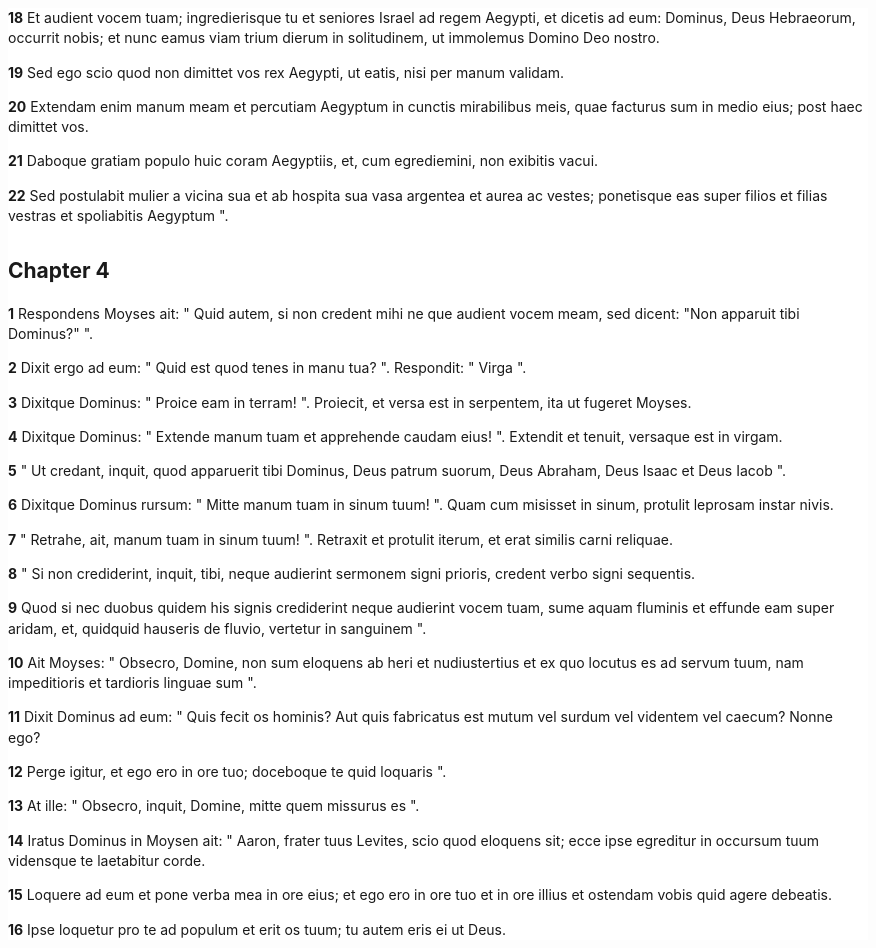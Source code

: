 **18** Et audient vocem tuam; ingredierisque tu et seniores Israel ad regem Aegypti, et dicetis ad eum: Dominus, Deus Hebraeorum, occurrit nobis; et nunc eamus viam trium dierum in solitudinem, ut immolemus Domino Deo nostro.

**19** Sed ego scio quod non dimittet vos rex Aegypti, ut eatis, nisi per manum validam.

**20** Extendam enim manum meam et percutiam Aegyptum in cunctis mirabilibus meis, quae facturus sum in medio eius; post haec dimittet vos.

**21** Daboque gratiam populo huic coram Aegyptiis, et, cum egrediemini, non exibitis vacui.

**22** Sed postulabit mulier a vicina sua et ab hospita sua vasa argentea et aurea ac vestes; ponetisque eas super filios et filias vestras et spoliabitis Aegyptum ".

## Chapter 4

**1** Respondens Moyses ait: " Quid autem, si non credent mihi ne que audient vocem meam, sed dicent: "Non apparuit tibi Dominus?" ".

**2** Dixit ergo ad eum: " Quid est quod tenes in manu tua? ". Respondit: " Virga ".

**3** Dixitque Dominus: " Proice eam in terram! ". Proiecit, et versa est in serpentem, ita ut fugeret Moyses.

**4** Dixitque Dominus: " Extende manum tuam et apprehende caudam eius! ". Extendit et tenuit, versaque est in virgam.

**5** " Ut credant, inquit, quod apparuerit tibi Dominus, Deus patrum suorum, Deus Abraham, Deus Isaac et Deus Iacob ".

**6** Dixitque Dominus rursum: " Mitte manum tuam in sinum tuum! ". Quam cum misisset in sinum, protulit leprosam instar nivis.

**7** " Retrahe, ait, manum tuam in sinum tuum! ". Retraxit et protulit iterum, et erat similis carni reliquae.

**8** " Si non crediderint, inquit, tibi, neque audierint sermonem signi prioris, credent verbo signi sequentis.

**9** Quod si nec duobus quidem his signis crediderint neque audierint vocem tuam, sume aquam fluminis et effunde eam super aridam, et, quidquid hauseris de fluvio, vertetur in sanguinem ".

**10** Ait Moyses: " Obsecro, Domine, non sum eloquens ab heri et nudiustertius et ex quo locutus es ad servum tuum, nam impeditioris et tardioris linguae sum ".

**11** Dixit Dominus ad eum: " Quis fecit os hominis? Aut quis fabricatus est mutum vel surdum vel videntem vel caecum? Nonne ego?

**12** Perge igitur, et ego ero in ore tuo; doceboque te quid loquaris ".

**13** At ille: " Obsecro, inquit, Domine, mitte quem missurus es ".

**14** Iratus Dominus in Moysen ait: " Aaron, frater tuus Levites, scio quod eloquens sit; ecce ipse egreditur in occursum tuum vidensque te laetabitur corde.

**15** Loquere ad eum et pone verba mea in ore eius; et ego ero in ore tuo et in ore illius et ostendam vobis quid agere debeatis.

**16** Ipse loquetur pro te ad populum et erit os tuum; tu autem eris ei ut Deus.
